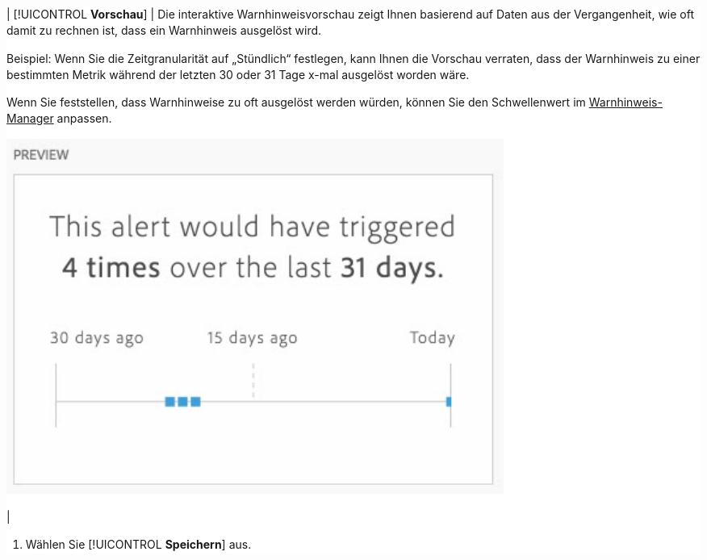    | [!UICONTROL **Vorschau**] | Die interaktive Warnhinweisvorschau zeigt Ihnen basierend auf Daten aus der Vergangenheit, wie oft damit zu rechnen ist, dass ein Warnhinweis ausgelöst wird.<p>Beispiel: Wenn Sie die Zeitgranularität auf „Stündlich“ festlegen, kann Ihnen die Vorschau verraten, dass der Warnhinweis zu einer bestimmten Metrik während der letzten 30 oder 31 Tage x-mal ausgelöst worden wäre.</p><p>Wenn Sie feststellen, dass Warnhinweise zu oft ausgelöst werden würden, können Sie den Schwellenwert im [Warnhinweis-Manager](/help/analysis-workspace/c-intelligent-alerts/alert-manager.md) anpassen.</p><p>![](assets/alert_preview.png)</p> |

1. Wählen Sie [!UICONTROL **Speichern**] aus.

